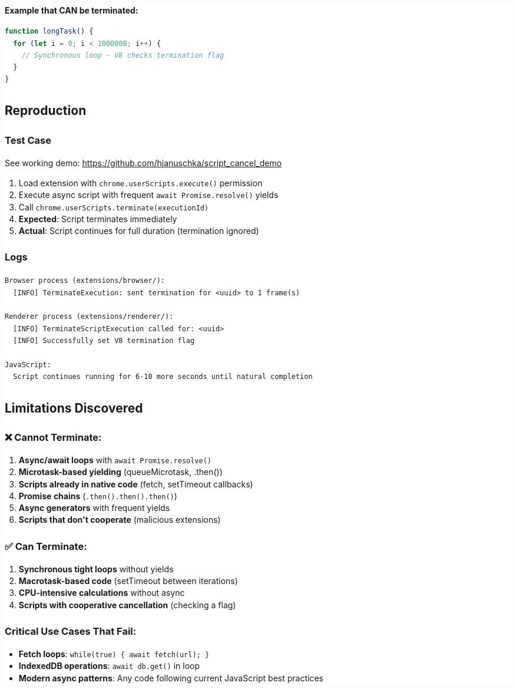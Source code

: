 **Example that CAN be terminated:**
```javascript
function longTask() {
  for (let i = 0; i < 1000000; i++) {
    // Synchronous loop - V8 checks termination flag
  }
}
```

## Reproduction

### Test Case
See working demo: https://github.com/hjanuschka/script_cancel_demo

1. Load extension with `chrome.userScripts.execute()` permission
2. Execute async script with frequent `await Promise.resolve()` yields
3. Call `chrome.userScripts.terminate(executionId)`
4. **Expected**: Script terminates immediately
5. **Actual**: Script continues for full duration (termination ignored)

### Logs
```
Browser process (extensions/browser/):
  [INFO] TerminateExecution: sent termination for <uuid> to 1 frame(s)

Renderer process (extensions/renderer/):
  [INFO] TerminateScriptExecution called for: <uuid>
  [INFO] Successfully set V8 termination flag

JavaScript:
  Script continues running for 6-10 more seconds until natural completion
```

## Limitations Discovered

### ❌ Cannot Terminate:
1. **Async/await loops** with `await Promise.resolve()`
2. **Microtask-based yielding** (queueMicrotask, .then())
3. **Scripts already in native code** (fetch, setTimeout callbacks)
4. **Promise chains** (`.then().then().then()`)
5. **Async generators** with frequent yields
6. **Scripts that don't cooperate** (malicious extensions)

### ✅ Can Terminate:
1. **Synchronous tight loops** without yields
2. **Macrotask-based code** (setTimeout between iterations)
3. **CPU-intensive calculations** without async
4. **Scripts with cooperative cancellation** (checking a flag)

### Critical Use Cases That Fail:
- **Fetch loops**: `while(true) { await fetch(url); }`
- **IndexedDB operations**: `await db.get()` in loop
- **Modern async patterns**: Any code following current JavaScript best practices
